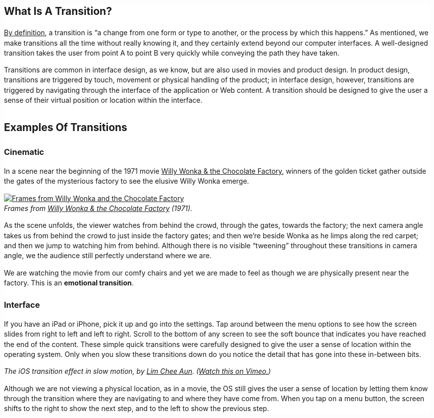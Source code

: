 ## What Is A Transition?

<a href="https://dictionary.cambridge.org/dictionary/british/transition">By definition</a>, a transition is “a change from one form or type to another, or the process by which this happens.” As mentioned, we make transitions all the time without really knowing it, and they certainly extend beyond our computer interfaces. A well-designed transition takes the user from point A to point B very quickly while conveying the path they have taken.

Transitions are common in interface design, as we know, but are also used in movies and product design. In product design, transitions are triggered by touch, movement or physical handling of the product; in interface design, however, transitions are triggered by navigating through the interface of the application or Web content. A transition should be designed to give the user a sense of their virtual position or location within the interface.</p>

## Examples Of Transitions

### Cinematic

In a scene near the beginning of the 1971 movie <a title="Willy Wonka and the Chocolate Factory" href="https://www.imdb.com/title/tt0067992/">Willy Wonka &amp; the Chocolate Factory</a>, winners of the golden ticket gather outside the gates of the mysterious factory to see the elusive Willy Wonka emerge.

<a title="Willy Wonka &amp; the Chocolate Factory" href="https://www.imdb.com/title/tt0067992/"><img loading="lazy" decoding="async" class="122825" title="Frames from Willy Wonka and the Chocolate Factory" src="https://archive.smashing.media/assets/344dbf88-fdf9-42bb-adb4-46f01eedd629/745e5d18-f227-486f-a708-2a16774160de/wonka-frames.jpg" alt="Frames from Willy Wonka and the Chocolate Factory" width="500" height="384" /></a><br>
<em>Frames from <a title="Willy Wonka &amp; the Chocolate Factory" href="https://www.imdb.com/title/tt0067992/">Willy Wonka &amp; the Chocolate Factory</a> (1971).</em>

As the scene unfolds, the viewer watches from behind the crowd, through the gates, towards the factory; the next camera angle takes us from behind the crowd to just inside the factory gates; and then we’re beside Wonka as he limps along the red carpet; and then we jump to watching him from behind. Although there is no visible “tweening” throughout these transitions in camera angle, we the audience still perfectly understand where we are.

We are watching the movie from our comfy chairs and yet we are made to feel as though we are physically present near the factory. This is an <strong>emotional transition</strong>.</p>

### Interface

If you have an iPad or iPhone, pick it up and go into the settings. Tap around between the menu options to see how the screen slides from right to left and left to right. Scroll to the bottom of any screen to see the soft bounce that indicates you have reached the end of the content. These simple quick transitions were carefully designed to give the user a sense of location within the operating system. Only when you slow these transitions down do you notice the detail that has gone into these in-between bits.

<em>The iOS transition effect in slow motion, by <a href="https://vimeo.com/cheeaun">Lim Chee Aun</a>. (<a href="https://vimeo.com/32704624">Watch this on Vimeo.</a>)</em>

Although we are not viewing a physical location, as in a movie, the OS still gives the user a sense of location by letting them know through the transition where they are navigating to and where they have come from. When you tap on a menu button, the screen shifts to the right to show the next step, and to the left to show the previous step.

